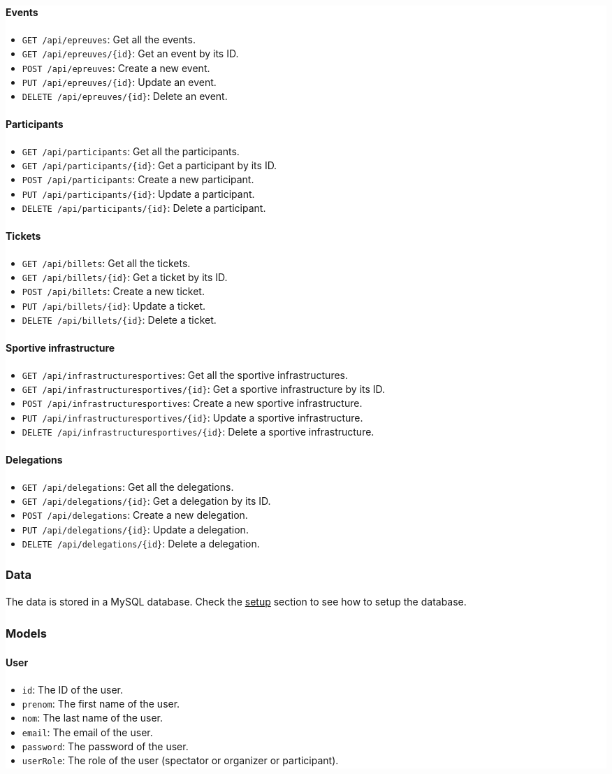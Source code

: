 #### Events

- `GET /api/epreuves`: Get all the events.
- `GET /api/epreuves/{id}`: Get an event by its ID.
- `POST /api/epreuves`: Create a new event.
- `PUT /api/epreuves/{id}`: Update an event.
- `DELETE /api/epreuves/{id}`: Delete an event.

#### Participants

- `GET /api/participants`: Get all the participants.
- `GET /api/participants/{id}`: Get a participant by its ID.
- `POST /api/participants`: Create a new participant.
- `PUT /api/participants/{id}`: Update a participant.
- `DELETE /api/participants/{id}`: Delete a participant.

#### Tickets

- `GET /api/billets`: Get all the tickets.
- `GET /api/billets/{id}`: Get a ticket by its ID.
- `POST /api/billets`: Create a new ticket.
- `PUT /api/billets/{id}`: Update a ticket.
- `DELETE /api/billets/{id}`: Delete a ticket.

#### Sportive infrastructure

- `GET /api/infrastructuresportives`: Get all the sportive infrastructures.
- `GET /api/infrastructuresportives/{id}`: Get a sportive infrastructure by its ID.
- `POST /api/infrastructuresportives`: Create a new sportive infrastructure.
- `PUT /api/infrastructuresportives/{id}`: Update a sportive infrastructure.
- `DELETE /api/infrastructuresportives/{id}`: Delete a sportive infrastructure.

#### Delegations

- `GET /api/delegations`: Get all the delegations.
- `GET /api/delegations/{id}`: Get a delegation by its ID.
- `POST /api/delegations`: Create a new delegation.
- `PUT /api/delegations/{id}`: Update a delegation.
- `DELETE /api/delegations/{id}`: Delete a delegation.

### Data

The data is stored in a MySQL database. Check the [setup](#setup) section to see how to setup the database.

### Models

#### User

- `id`: The ID of the user.
- `prenom`: The first name of the user.
- `nom`: The last name of the user.
- `email`: The email of the user.
- `password`: The password of the user.
- `userRole`: The role of the user (spectator or organizer or participant).
